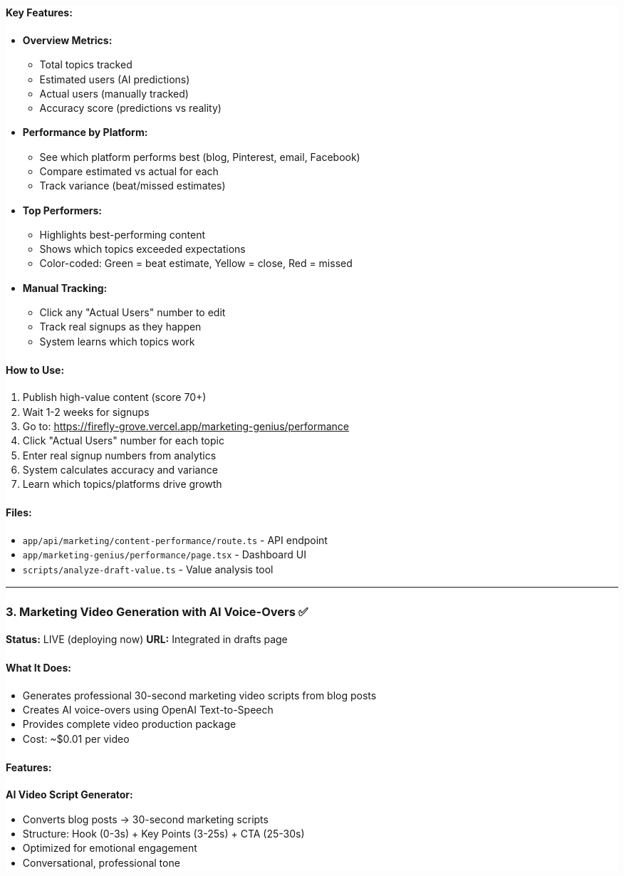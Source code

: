 #### Key Features:
- **Overview Metrics:**
  - Total topics tracked
  - Estimated users (AI predictions)
  - Actual users (manually tracked)
  - Accuracy score (predictions vs reality)

- **Performance by Platform:**
  - See which platform performs best (blog, Pinterest, email, Facebook)
  - Compare estimated vs actual for each
  - Track variance (beat/missed estimates)

- **Top Performers:**
  - Highlights best-performing content
  - Shows which topics exceeded expectations
  - Color-coded: Green = beat estimate, Yellow = close, Red = missed

- **Manual Tracking:**
  - Click any "Actual Users" number to edit
  - Track real signups as they happen
  - System learns which topics work

#### How to Use:
1. Publish high-value content (score 70+)
2. Wait 1-2 weeks for signups
3. Go to: https://firefly-grove.vercel.app/marketing-genius/performance
4. Click "Actual Users" number for each topic
5. Enter real signup numbers from analytics
6. System calculates accuracy and variance
7. Learn which topics/platforms drive growth

#### Files:
- `app/api/marketing/content-performance/route.ts` - API endpoint
- `app/marketing-genius/performance/page.tsx` - Dashboard UI
- `scripts/analyze-draft-value.ts` - Value analysis tool

---

### 3. Marketing Video Generation with AI Voice-Overs ✅
**Status:** LIVE (deploying now)
**URL:** Integrated in drafts page

#### What It Does:
- Generates professional 30-second marketing video scripts from blog posts
- Creates AI voice-overs using OpenAI Text-to-Speech
- Provides complete video production package
- Cost: ~$0.01 per video

#### Features:
**AI Video Script Generator:**
- Converts blog posts → 30-second marketing scripts
- Structure: Hook (0-3s) + Key Points (3-25s) + CTA (25-30s)
- Optimized for emotional engagement
- Conversational, professional tone

